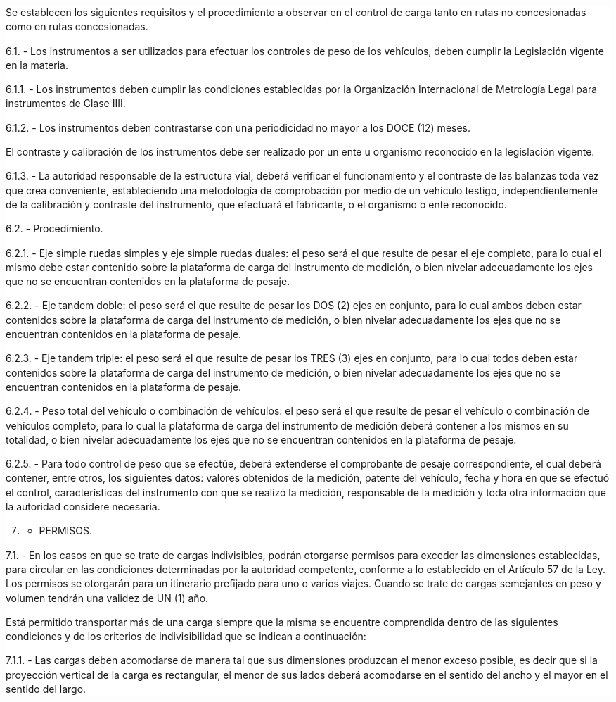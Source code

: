 Se establecen los siguientes requisitos y el procedimiento a observar en el control de carga tanto en rutas no concesionadas como en rutas concesionadas.

6.1. - Los instrumentos a ser utilizados para efectuar los controles de peso de los vehículos, deben cumplir la Legislación vigente en la materia.

6.1.1. - Los instrumentos deben cumplir las condiciones establecidas por la Organización Internacional de Metrología Legal para instrumentos de Clase IIII.

6.1.2. - Los instrumentos deben contrastarse con una periodicidad no mayor a los DOCE (12) meses.

El contraste y calibración de los instrumentos debe ser realizado por un ente u organismo reconocido en la legislación vigente.

6.1.3. - La autoridad responsable de la estructura vial, deberá verificar el funcionamiento y el contraste de las balanzas toda vez que crea conveniente, estableciendo una metodología de comprobación por medio de un vehículo testigo, independientemente de la calibración y contraste del instrumento, que efectuará el fabricante, o el organismo o ente reconocido.

6.2. - Procedimiento.

6.2.1. - Eje simple ruedas simples y eje simple ruedas duales: el peso será el que resulte de pesar el eje completo, para lo cual el mismo debe estar contenido sobre la plataforma de carga del instrumento de medición, o bien nivelar adecuadamente los ejes que no se encuentran contenidos en la plataforma de pesaje.

6.2.2. - Eje tandem doble: el peso será el que resulte de pesar los DOS (2) ejes en conjunto, para lo cual ambos deben estar contenidos sobre la plataforma de carga del instrumento de medición, o bien nivelar adecuadamente los ejes que no se encuentran contenidos en la plataforma de pesaje.

6.2.3. - Eje tandem triple: el peso será el que resulte de pesar los TRES (3) ejes en conjunto, para lo cual todos deben estar contenidos sobre la plataforma de carga del instrumento de medición, o bien nivelar adecuadamente los ejes que no se encuentran contenidos en la plataforma de pesaje.

6.2.4. - Peso total del vehículo o combinación de vehículos: el peso será el que resulte de pesar el vehículo o combinación de vehículos completo, para lo cual la plataforma de carga del instrumento de medición deberá contener a los mismos en su totalidad, o bien nivelar adecuadamente los ejes que no se encuentran contenidos en la plataforma de pesaje.

6.2.5. - Para todo control de peso que se efectúe, deberá extenderse el comprobante de pesaje correspondiente, el cual deberá contener, entre otros, los siguientes datos: valores obtenidos de la medición, patente del vehículo, fecha y hora en que se efectuó el control, características del instrumento con que se realizó la medición, responsable de la medición y toda otra información que la autoridad considere necesaria.

7. - PERMISOS.

7.1. - En los casos en que se trate de cargas indivisibles, podrán otorgarse permisos para exceder las dimensiones establecidas, para circular en las condiciones determinadas por la autoridad competente, conforme a lo establecido en el Artículo 57 de la Ley. Los permisos se otorgarán para un itinerario prefijado para uno o varios viajes. Cuando se trate de cargas semejantes en peso y volumen tendrán una validez de UN (1) año.

Está permitido transportar más de una carga siempre que la misma se encuentre comprendida dentro de las siguientes condiciones y de los criterios de indivisibilidad que se indican a continuación:

7.1.1. - Las cargas deben acomodarse de manera tal que sus dimensiones produzcan el menor exceso posible, es decir que si la proyección vertical de la carga es rectangular, el menor de sus lados deberá acomodarse en el sentido del ancho y el mayor en el sentido del largo.
